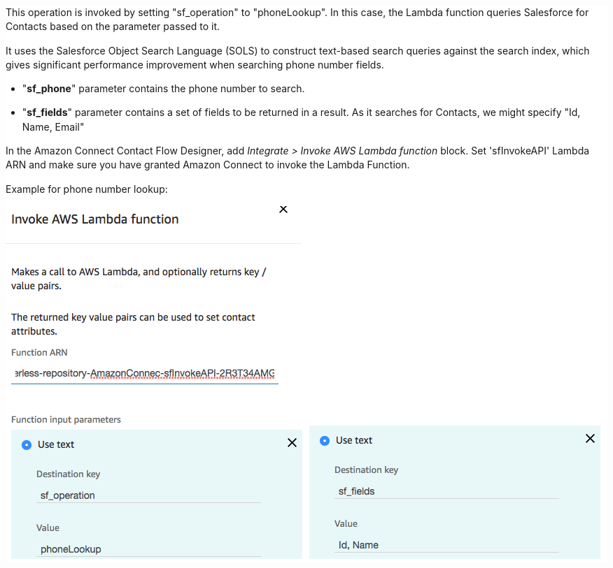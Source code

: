 This operation is invoked by setting "sf_operation" to "phoneLookup". In
this case, the Lambda function queries Salesforce for Contacts based on
the parameter passed to it.

It uses the Salesforce Object Search Language (SOLS) to construct
text-based search queries against the search index, which gives
significant performance improvement when searching phone number fields.

-   "**sf_phone**" parameter contains the phone number to search.

-   "**sf_fields**" parameter contains a set of fields to be returned in a result. As it searches for Contacts, we might specify "Id, Name, Email"

In the Amazon Connect Contact Flow Designer, add *Integrate \> Invoke
AWS Lambda function* block. Set 'sfInvokeAPI' Lambda ARN and make sure
you have granted Amazon Connect to invoke the Lambda Function.

Example for phone number lookup:

<img src="../media/image177.png" />

<img src="../media/image156.png" />
